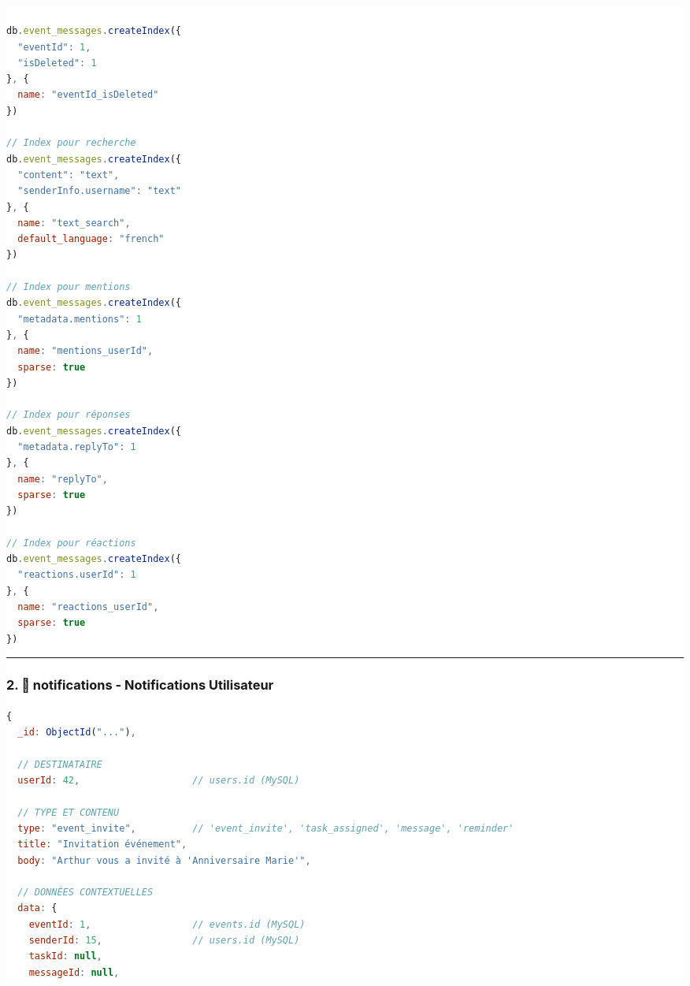 ```javascript

db.event_messages.createIndex({ 
  "eventId": 1, 
  "isDeleted": 1 
}, { 
  name: "eventId_isDeleted" 
})

// Index pour recherche
db.event_messages.createIndex({ 
  "content": "text",
  "senderInfo.username": "text" 
}, { 
  name: "text_search",
  default_language: "french"
})

// Index pour mentions
db.event_messages.createIndex({ 
  "metadata.mentions": 1 
}, { 
  name: "mentions_userId",
  sparse: true 
})

// Index pour réponses
db.event_messages.createIndex({ 
  "metadata.replyTo": 1 
}, { 
  name: "replyTo",
  sparse: true 
})

// Index pour réactions
db.event_messages.createIndex({ 
  "reactions.userId": 1 
}, { 
  name: "reactions_userId",
  sparse: true 
})
```

---

### 2. 🔔 **notifications** - Notifications Utilisateur

```javascript
{
  _id: ObjectId("..."),
  
  // DESTINATAIRE
  userId: 42,                    // users.id (MySQL)
  
  // TYPE ET CONTENU
  type: "event_invite",          // 'event_invite', 'task_assigned', 'message', 'reminder'
  title: "Invitation événement",
  body: "Arthur vous a invité à 'Anniversaire Marie'",
  
  // DONNÉES CONTEXTUELLES
  data: {
    eventId: 1,                  // events.id (MySQL)
    senderId: 15,                // users.id (MySQL)
    taskId: null,
    messageId: null,
```